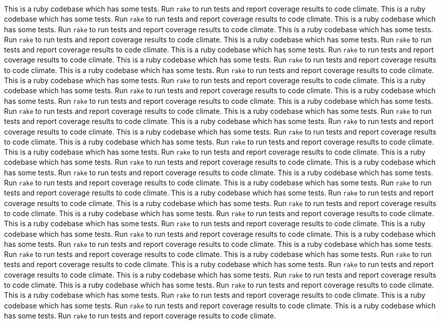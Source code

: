 This is a ruby codebase which has some tests. Run `rake` to run tests and report coverage results to code climate.  This is a ruby codebase which has some tests. Run `rake` to run tests and report coverage results to code climate.
This is a ruby codebase which has some tests. Run `rake` to run tests and report coverage results to code climate.  This is a ruby codebase which has some tests. Run `rake` to run tests and report coverage results to code climate.
This is a ruby codebase which has some tests. Run `rake` to run tests and report coverage results to code climate.
This is a ruby codebase which has some tests. Run `rake` to run tests and report coverage results to code climate.
This is a ruby codebase which has some tests. Run `rake` to run tests and report coverage results to code climate.
This is a ruby codebase which has some tests. Run `rake` to run tests and report coverage results to code climate.
This is a ruby codebase which has some tests. Run `rake` to run tests and report coverage results to code climate.
This is a ruby codebase which has some tests. Run `rake` to run tests and report coverage results to code climate.
This is a ruby codebase which has some tests. Run `rake` to run tests and report coverage results to code climate.
This is a ruby codebase which has some tests. Run `rake` to run tests and report coverage results to code climate.
This is a ruby codebase which has some tests. Run `rake` to run tests and report coverage results to code climate.
This is a ruby codebase which has some tests. Run `rake` to run tests and report coverage results to code climate.
This is a ruby codebase which has some tests. Run `rake` to run tests and report coverage results to code climate.
This is a ruby codebase which has some tests. Run `rake` to run tests and report coverage results to code climate.
This is a ruby codebase which has some tests. Run `rake` to run tests and report coverage results to code climate.
This is a ruby codebase which has some tests. Run `rake` to run tests and report coverage results to code climate.
This is a ruby codebase which has some tests. Run `rake` to run tests and report coverage results to code climate.
This is a ruby codebase which has some tests. Run `rake` to run tests and report coverage results to code climate.
This is a ruby codebase which has some tests. Run `rake` to run tests and report coverage results to code climate.
This is a ruby codebase which has some tests. Run `rake` to run tests and report coverage results to code climate.
This is a ruby codebase which has some tests. Run `rake` to run tests and report coverage results to code climate.
This is a ruby codebase which has some tests. Run `rake` to run tests and report coverage results to code climate.  This is a ruby codebase which has some tests. Run `rake` to run tests and report coverage results to code climate.
This is a ruby codebase which has some tests. Run `rake` to run tests and report coverage results to code climate.  This is a ruby codebase which has some tests. Run `rake` to run tests and report coverage results to code climate.
This is a ruby codebase which has some tests. Run `rake` to run tests and report coverage results to code climate.  This is a ruby codebase which has some tests. Run `rake` to run tests and report coverage results to code climate.
This is a ruby codebase which has some tests. Run `rake` to run tests and report coverage results to code climate.  This is a ruby codebase which has some tests. Run `rake` to run tests and report coverage results to code climate.
This is a ruby codebase which has some tests. Run `rake` to run tests and report coverage results to code climate.  This is a ruby codebase which has some tests. Run `rake` to run tests and report coverage results to code climate.
This is a ruby codebase which has some tests. Run `rake` to run tests and report coverage results to code climate.  This is a ruby codebase which has some tests. Run `rake` to run tests and report coverage results to code climate.